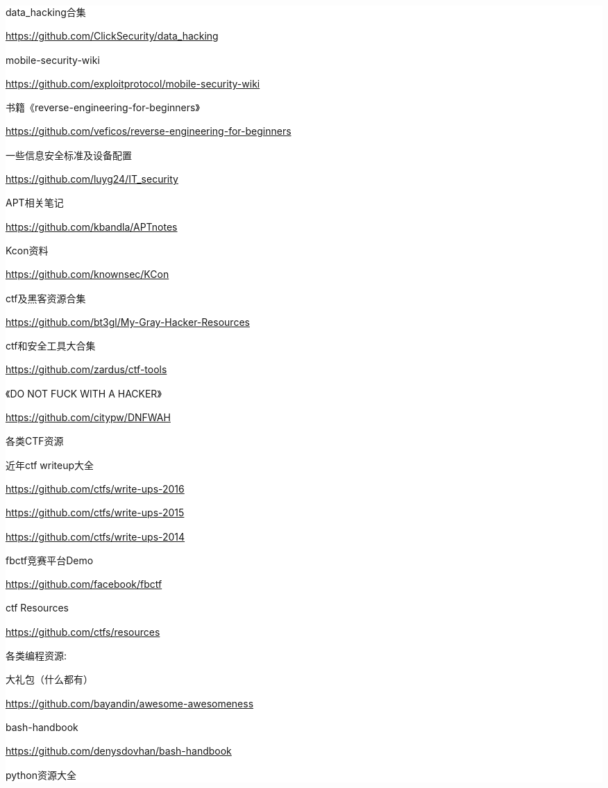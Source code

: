 data_hacking合集

https://github.com/ClickSecurity/data_hacking

mobile-security-wiki

https://github.com/exploitprotocol/mobile-security-wiki

书籍《reverse-engineering-for-beginners》

https://github.com/veficos/reverse-engineering-for-beginners

一些信息安全标准及设备配置

https://github.com/luyg24/IT_security

APT相关笔记

https://github.com/kbandla/APTnotes

Kcon资料

https://github.com/knownsec/KCon

ctf及黑客资源合集

https://github.com/bt3gl/My-Gray-Hacker-Resources

ctf和安全工具大合集

https://github.com/zardus/ctf-tools

《DO NOT FUCK WITH A HACKER》

https://github.com/citypw/DNFWAH

各类CTF资源

近年ctf writeup大全

https://github.com/ctfs/write-ups-2016

https://github.com/ctfs/write-ups-2015

https://github.com/ctfs/write-ups-2014

fbctf竞赛平台Demo

https://github.com/facebook/fbctf

ctf Resources

https://github.com/ctfs/resources

各类编程资源:

大礼包（什么都有）

https://github.com/bayandin/awesome-awesomeness

bash-handbook

https://github.com/denysdovhan/bash-handbook

python资源大全
